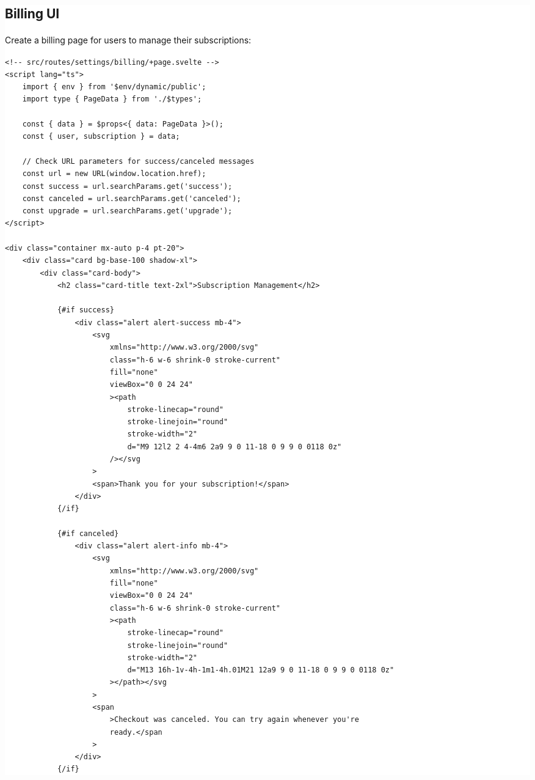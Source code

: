 ## Billing UI

Create a billing page for users to manage their subscriptions:

```svelte
<!-- src/routes/settings/billing/+page.svelte -->
<script lang="ts">
	import { env } from '$env/dynamic/public';
	import type { PageData } from './$types';

	const { data } = $props<{ data: PageData }>();
	const { user, subscription } = data;

	// Check URL parameters for success/canceled messages
	const url = new URL(window.location.href);
	const success = url.searchParams.get('success');
	const canceled = url.searchParams.get('canceled');
	const upgrade = url.searchParams.get('upgrade');
</script>

<div class="container mx-auto p-4 pt-20">
	<div class="card bg-base-100 shadow-xl">
		<div class="card-body">
			<h2 class="card-title text-2xl">Subscription Management</h2>

			{#if success}
				<div class="alert alert-success mb-4">
					<svg
						xmlns="http://www.w3.org/2000/svg"
						class="h-6 w-6 shrink-0 stroke-current"
						fill="none"
						viewBox="0 0 24 24"
						><path
							stroke-linecap="round"
							stroke-linejoin="round"
							stroke-width="2"
							d="M9 12l2 2 4-4m6 2a9 9 0 11-18 0 9 9 0 0118 0z"
						/></svg
					>
					<span>Thank you for your subscription!</span>
				</div>
			{/if}

			{#if canceled}
				<div class="alert alert-info mb-4">
					<svg
						xmlns="http://www.w3.org/2000/svg"
						fill="none"
						viewBox="0 0 24 24"
						class="h-6 w-6 shrink-0 stroke-current"
						><path
							stroke-linecap="round"
							stroke-linejoin="round"
							stroke-width="2"
							d="M13 16h-1v-4h-1m1-4h.01M21 12a9 9 0 11-18 0 9 9 0 0118 0z"
						></path></svg
					>
					<span
						>Checkout was canceled. You can try again whenever you're
						ready.</span
					>
				</div>
			{/if}

```